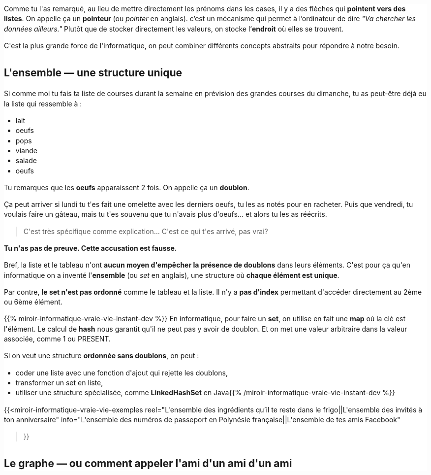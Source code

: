 Comme tu l'as remarqué, au lieu de mettre directement les prénoms dans les cases, il y a des flèches qui **pointent vers des listes**. On appelle ça un **pointeur** (ou *pointer* en anglais). c’est un mécanisme qui permet à l’ordinateur de dire *"Va chercher les données ailleurs."*
Plutôt que de stocker directement les valeurs, on stocke l’**endroit** où elles se trouvent.

C'est la plus grande force de l'informatique, on peut combiner différents concepts abstraits pour répondre à notre besoin.

## L'ensemble — une structure unique

Si comme moi tu fais ta liste de courses durant la semaine en prévision des grandes courses du dimanche, tu as peut-être déjà eu la liste qui ressemble à :
- lait
- oeufs
- pops
- viande
- salade
- oeufs

Tu remarques que les **oeufs** apparaissent 2 fois. On appelle ça un **doublon**.

Ça peut arriver si lundi tu t'es fait une omelette avec les derniers oeufs, tu les as notés pour en racheter.
Puis que vendredi, tu voulais faire un gâteau, mais tu t'es souvenu que tu n'avais plus d'oeufs... et alors tu les as réécrits.

>C'est très spécifique comme explication... C'est ce qui t'es arrivé, pas vrai?

**Tu n'as pas de preuve. Cette accusation est fausse.**

Bref, la liste et le tableau n'ont **aucun moyen d'empêcher la présence de doublons** dans leurs éléments. C'est pour ça qu'en informatique on a inventé l'**ensemble** (ou *set* en anglais), une structure où **chaque élément est unique**.

Par contre, **le set n'est pas ordonné** comme le tableau et la liste. Il n'y a **pas d'index** permettant d'accéder directement au 2ème ou 6ème élément.

{{% miroir-informatique-vraie-vie-instant-dev %}}
En informatique, pour faire un **set**, on utilise en fait une **map** où la clé est l'élément. Le calcul de **hash** nous garantit qu'il ne peut pas y avoir de doublon. Et on met une valeur arbitraire dans la valeur associée, comme 1 ou PRESENT.

Si on veut une structure **ordonnée sans doublons**, on peut :
- coder une liste avec une fonction d'ajout qui rejette les doublons,
- transformer un set en liste,
- utiliser une structure spécialisée, comme **LinkedHashSet** en Java{{% /miroir-informatique-vraie-vie-instant-dev %}}

{{<miroir-informatique-vraie-vie-exemples
    reel="L'ensemble des ingrédients qu’il te reste dans le frigo||L'ensemble des invités à ton anniversaire"
    info="L'ensemble des numéros de passeport en Polynésie française||L'ensemble de tes amis Facebook"
>}}

## Le graphe — ou comment appeler l'ami d'un ami d'un ami
